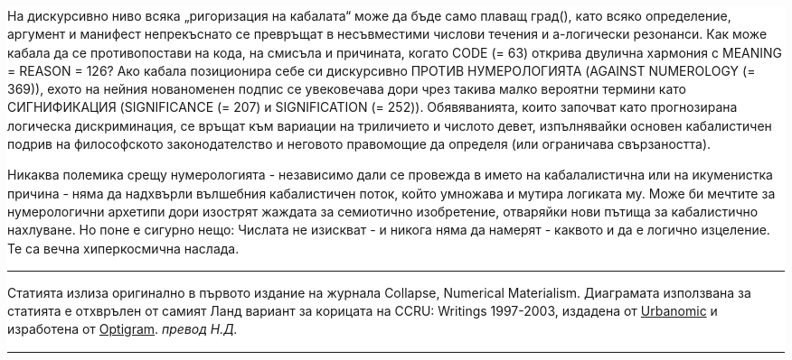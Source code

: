 На дискурсивно ниво всяка „ригоризация на кабалата“ може да бъде само плаващ град(), като всяко определение, аргумент и манифест непрекъснато се превръщат в несъвместими числови течения и а-логически резонанси. Как може кабала да се противопостави на кода, на смисъла и причината, когато CODE (= 63) открива двулична хармония с MEANING = REASON = 126? Ако кабала позиционира себе си дискурсивно ПРОТИВ НУМЕРОЛОГИЯТА (AGAINST NUMEROLOGY (= 369)), ехото на нейния нованоменен подпис се увековечава дори чрез такива малко вероятни термини като СИГНИФИКАЦИЯ (SIGNIFICANCE (= 207) и SIGNIFICATION (= 252)). Обявяванията, които започват като прогнозирана логическа дискриминация, се връщат към вариации на триличието и числото девет, изпълнявайки основен кабалистичен подрив на философското законодателство и неговото правомощие да определя (или ограничава свързаността).

Никаква полемика срещу нумерологията - независимо дали се провежда в името на кабалалистична или на икуменистка причина - няма да надхвърли вълшебния кабалистичен поток, който умножава и мутира логиката му. Може би мечтите за нумерологични архетипи дори изострят жаждата за семиотично изобретение, отваряйки нови пътища за кабалистично нахлуване. Но поне е сигурно нещо: Числата не изискват - и никога няма да намерят - каквото и да е логично изцеление. Те са вечна хиперкосмична наслада. 

---
Статията излиза оригинално в първото издание на журнала Collapse, Numerical Materialism. Диаграмата използвана за статията е отхврълен от самият Ланд вариант за корицата на CCRU: Writings 1997-2003, издадена от [Urbanomic](https://www.urbanomic.com/) и изработена от [Optigram](https://twitter.com/optigramartwork/status/1163904946984693760/photo/1).
_превод Н.Д._

---

[^1]: Виж Incognitum, ‘Introduction to ABJAD’, пак в същото издание.

[^2]: On the Numogram, виж Abstract Culture 5:Hyperstition (1999).

[^3]: ПН потвърждение на Нумограматическите Новозигони (9-побративявания).ONE + EIGHT = NINE + ZERO. (ПН 3 + 5 = (4 + 4 =) 8), TWO + SEVEN = NINE + ZERO. (ПН 3 + 5 = (4 + 4 =) 8), THREE + SIX = NINE + ZERO. (ПН 5 + 3 = (4 + 4 =) 8), FOUR + FIVE = NINE + ZERO. (ПН 4 + 4 = (4 + 4 =) 8)

[^4]: Използвайки "англоезичната кабала" на Август Бароу, чийто основен инструмент е буквено-цифровата гематрия. Тази нумеризация на неоримската азбука, продължаваща процедурата, позната от шестнадесетичната, представлява непрекъсната нерезервирана система, допълваща цифрите 0-9 с нумеризирани букви от A (=10) до Z (=35), като алфанумерологичната последователност 0-Z се разглежда като числова последователност, съответстваща на цифрите от нотацията на модул 36. Така UNITY=30+23+18+29+34=134. 1+3+4=8

[^5]: 